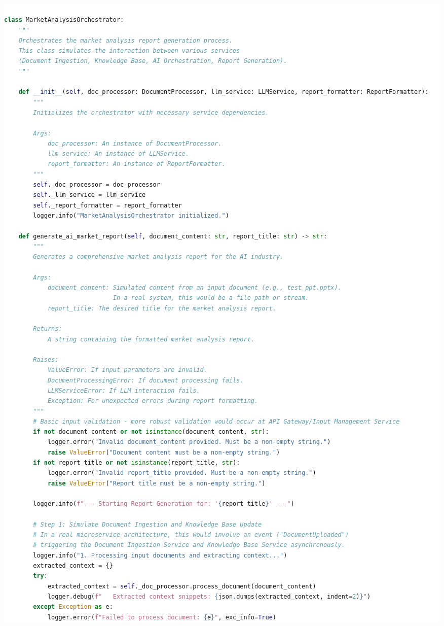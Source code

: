 ```python

class MarketAnalysisOrchestrator:
    """
    Orchestrates the market analysis report generation process.
    This class simulates the interaction between various services
    (Document Ingestion, Knowledge Base, AI Orchestration, Report Generation).
    """

    def __init__(self, doc_processor: DocumentProcessor, llm_service: LLMService, report_formatter: ReportFormatter):
        """
        Initializes the orchestrator with necessary service dependencies.

        Args:
            doc_processor: An instance of DocumentProcessor.
            llm_service: An instance of LLMService.
            report_formatter: An instance of ReportFormatter.
        """
        self._doc_processor = doc_processor
        self._llm_service = llm_service
        self._report_formatter = report_formatter
        logger.info("MarketAnalysisOrchestrator initialized.")

    def generate_ai_market_report(self, document_content: str, report_title: str) -> str:
        """
        Generates a comprehensive market analysis report for the AI industry.

        Args:
            document_content: Simulated content from an input document (e.g., test_ppt.pptx).
                              In a real system, this would be a file path or stream.
            report_title: The desired title for the market analysis report.

        Returns:
            A string containing the formatted market analysis report.

        Raises:
            ValueError: If input parameters are invalid.
            DocumentProcessingError: If document processing fails.
            LLMServiceError: If LLM interaction fails.
            Exception: For unexpected errors during report formatting.
        """
        # Basic input validation - more robust validation would occur at API Gateway/Input Management Service
        if not document_content or not isinstance(document_content, str):
            logger.error("Invalid document_content provided. Must be a non-empty string.")
            raise ValueError("Document content must be a non-empty string.")
        if not report_title or not isinstance(report_title, str):
            logger.error("Invalid report_title provided. Must be a non-empty string.")
            raise ValueError("Report title must be a non-empty string.")

        logger.info(f"--- Starting Report Generation for: '{report_title}' ---")

        # Step 1: Simulate Document Ingestion and Knowledge Base Update
        # In a real microservice architecture, this would involve an event ("DocumentUploaded")
        # triggering the Document Ingestion Service and Knowledge Base Service asynchronously.
        logger.info("1. Processing input documents and extracting context...")
        extracted_context = {}
        try:
            extracted_context = self._doc_processor.process_document(document_content)
            logger.debug(f"   Extracted context snippets: {json.dumps(extracted_context, indent=2)}")
        except Exception as e:
            logger.error(f"Failed to process document: {e}", exc_info=True)
```